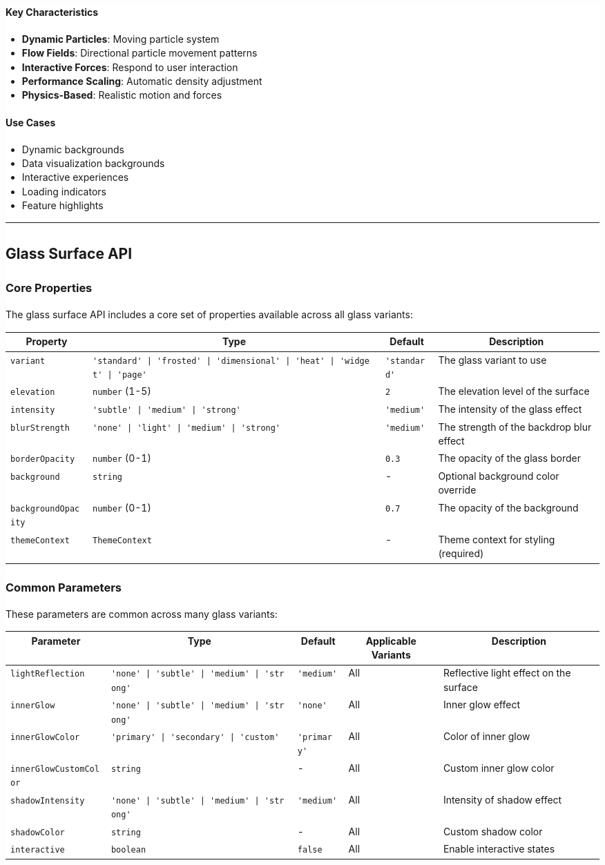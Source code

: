 #### Key Characteristics

- **Dynamic Particles**: Moving particle system
- **Flow Fields**: Directional particle movement patterns
- **Interactive Forces**: Respond to user interaction
- **Performance Scaling**: Automatic density adjustment
- **Physics-Based**: Realistic motion and forces

#### Use Cases

- Dynamic backgrounds
- Data visualization backgrounds
- Interactive experiences
- Loading indicators
- Feature highlights

---

## Glass Surface API

### Core Properties

The glass surface API includes a core set of properties available across all glass variants:

| Property | Type | Default | Description |
|----------|------|---------|-------------|
| `variant` | `'standard' \| 'frosted' \| 'dimensional' \| 'heat' \| 'widget' \| 'page'` | `'standard'` | The glass variant to use |
| `elevation` | `number` (1-5) | `2` | The elevation level of the surface |
| `intensity` | `'subtle' \| 'medium' \| 'strong'` | `'medium'` | The intensity of the glass effect |
| `blurStrength` | `'none' \| 'light' \| 'medium' \| 'strong'` | `'medium'` | The strength of the backdrop blur effect |
| `borderOpacity` | `number` (0-1) | `0.3` | The opacity of the glass border |
| `background` | `string` | - | Optional background color override |
| `backgroundOpacity` | `number` (0-1) | `0.7` | The opacity of the background |
| `themeContext` | `ThemeContext` | - | Theme context for styling (required) |

### Common Parameters

These parameters are common across many glass variants:

| Parameter | Type | Default | Applicable Variants | Description |
|-----------|------|---------|---------------------|-------------|
| `lightReflection` | `'none' \| 'subtle' \| 'medium' \| 'strong'` | `'medium'` | All | Reflective light effect on the surface |
| `innerGlow` | `'none' \| 'subtle' \| 'medium' \| 'strong'` | `'none'` | All | Inner glow effect |
| `innerGlowColor` | `'primary' \| 'secondary' \| 'custom'` | `'primary'` | All | Color of inner glow |
| `innerGlowCustomColor` | `string` | - | All | Custom inner glow color |
| `shadowIntensity` | `'none' \| 'subtle' \| 'medium' \| 'strong'` | `'medium'` | All | Intensity of shadow effect |
| `shadowColor` | `string` | - | All | Custom shadow color |
| `interactive` | `boolean` | `false` | All | Enable interactive states |

